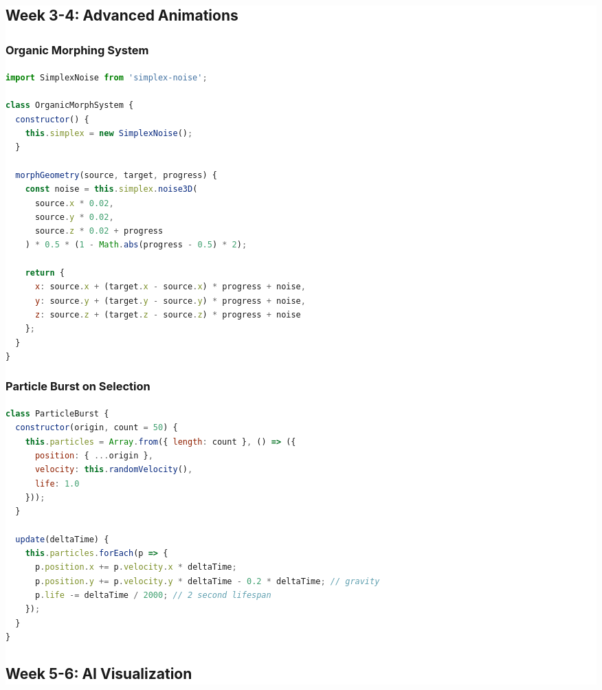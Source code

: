 ## Week 3-4: Advanced Animations

### Organic Morphing System
```javascript
import SimplexNoise from 'simplex-noise';

class OrganicMorphSystem {
  constructor() {
    this.simplex = new SimplexNoise();
  }
  
  morphGeometry(source, target, progress) {
    const noise = this.simplex.noise3D(
      source.x * 0.02,
      source.y * 0.02,
      source.z * 0.02 + progress
    ) * 0.5 * (1 - Math.abs(progress - 0.5) * 2);
    
    return {
      x: source.x + (target.x - source.x) * progress + noise,
      y: source.y + (target.y - source.y) * progress + noise,
      z: source.z + (target.z - source.z) * progress + noise
    };
  }
}
```

### Particle Burst on Selection
```javascript
class ParticleBurst {
  constructor(origin, count = 50) {
    this.particles = Array.from({ length: count }, () => ({
      position: { ...origin },
      velocity: this.randomVelocity(),
      life: 1.0
    }));
  }
  
  update(deltaTime) {
    this.particles.forEach(p => {
      p.position.x += p.velocity.x * deltaTime;
      p.position.y += p.velocity.y * deltaTime - 0.2 * deltaTime; // gravity
      p.life -= deltaTime / 2000; // 2 second lifespan
    });
  }
}
```

## Week 5-6: AI Visualization
